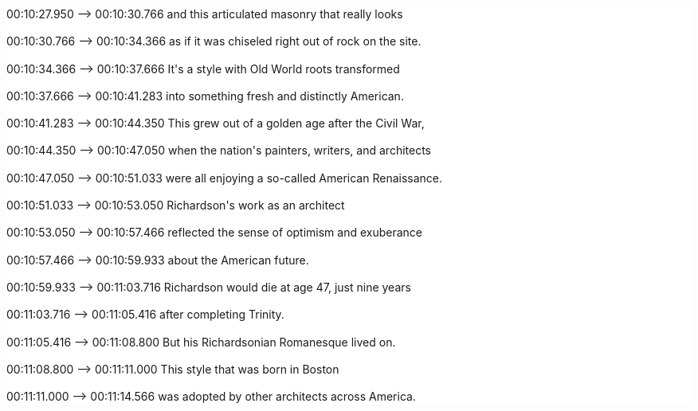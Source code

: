 00:10:27.950 --> 00:10:30.766
and this articulated
masonry that really looks

00:10:30.766 --> 00:10:34.366
as if it was chiseled right
out of rock on the site.

00:10:34.366 --> 00:10:37.666
It's a style with Old
World roots transformed

00:10:37.666 --> 00:10:41.283
into something fresh
and distinctly American.

00:10:41.283 --> 00:10:44.350
This grew out of a golden
age after the Civil War,

00:10:44.350 --> 00:10:47.050
when the nation's painters,
writers, and architects

00:10:47.050 --> 00:10:51.033
were all enjoying a so-called
American Renaissance.

00:10:51.033 --> 00:10:53.050
Richardson's work
as an architect

00:10:53.050 --> 00:10:57.466
reflected the sense of
optimism and exuberance

00:10:57.466 --> 00:10:59.933
about the American future.

00:10:59.933 --> 00:11:03.716
Richardson would die at
age 47, just nine years

00:11:03.716 --> 00:11:05.416
after completing Trinity.

00:11:05.416 --> 00:11:08.800
But his Richardsonian
Romanesque lived on.

00:11:08.800 --> 00:11:11.000
This style that
was born in Boston

00:11:11.000 --> 00:11:14.566
was adopted by other
architects across America.
